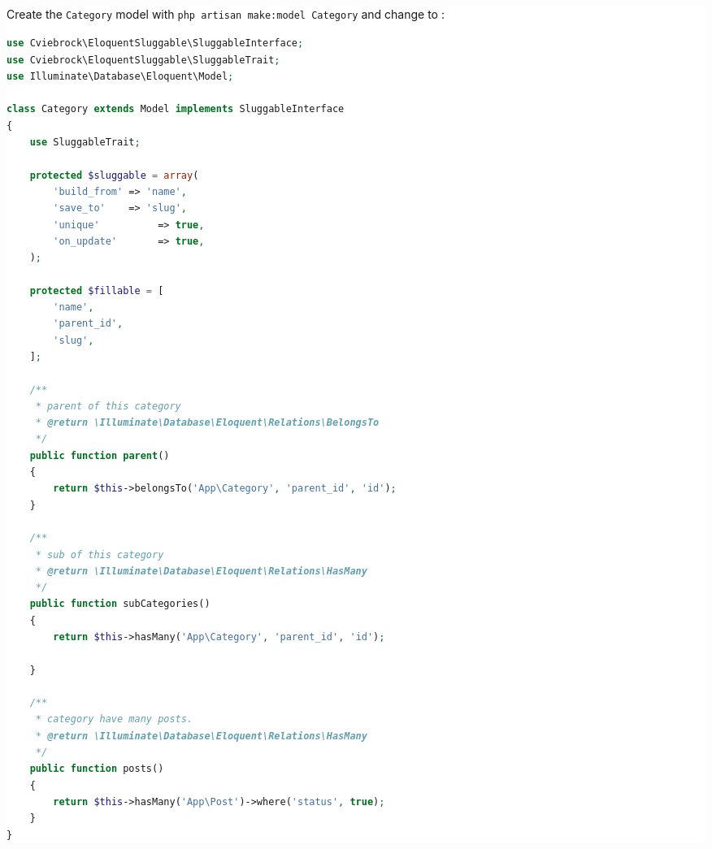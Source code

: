 Create the `Category` model with `php artisan make:model Category` and change to :

```php
use Cviebrock\EloquentSluggable\SluggableInterface;
use Cviebrock\EloquentSluggable\SluggableTrait;
use Illuminate\Database\Eloquent\Model;

class Category extends Model implements SluggableInterface
{
    use SluggableTrait;

    protected $sluggable = array(
        'build_from' => 'name',
        'save_to'    => 'slug',
        'unique'          => true,
        'on_update'       => true,
    );

    protected $fillable = [
        'name',
        'parent_id',
        'slug',
    ];

    /**
     * parent of this category
     * @return \Illuminate\Database\Eloquent\Relations\BelongsTo
     */
    public function parent()
    {
        return $this->belongsTo('App\Category', 'parent_id', 'id');
    }

    /**
     * sub of this category
     * @return \Illuminate\Database\Eloquent\Relations\HasMany
     */
    public function subCategories()
    {
        return $this->hasMany('App\Category', 'parent_id', 'id');

    }

    /**
     * category have many posts.
     * @return \Illuminate\Database\Eloquent\Relations\HasMany
     */
    public function posts()
    {
        return $this->hasMany('App\Post')->where('status', true);
    }
}

```
